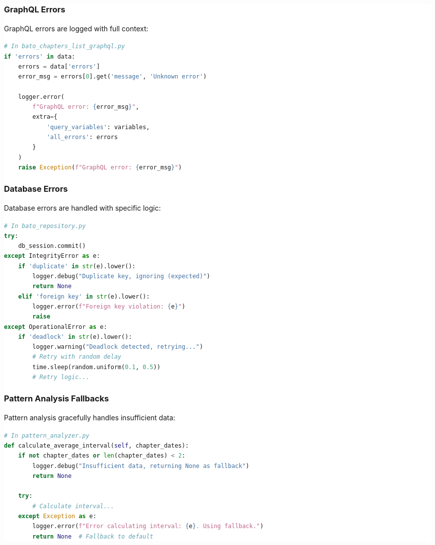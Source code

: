 ### GraphQL Errors

GraphQL errors are logged with full context:

```python
# In bato_chapters_list_graphql.py
if 'errors' in data:
    errors = data['errors']
    error_msg = errors[0].get('message', 'Unknown error')
    
    logger.error(
        f"GraphQL error: {error_msg}",
        extra={
            'query_variables': variables,
            'all_errors': errors
        }
    )
    raise Exception(f"GraphQL error: {error_msg}")
```

### Database Errors

Database errors are handled with specific logic:

```python
# In bato_repository.py
try:
    db_session.commit()
except IntegrityError as e:
    if 'duplicate' in str(e).lower():
        logger.debug("Duplicate key, ignoring (expected)")
        return None
    elif 'foreign key' in str(e).lower():
        logger.error(f"Foreign key violation: {e}")
        raise
except OperationalError as e:
    if 'deadlock' in str(e).lower():
        logger.warning("Deadlock detected, retrying...")
        # Retry with random delay
        time.sleep(random.uniform(0.1, 0.5))
        # Retry logic...
```

### Pattern Analysis Fallbacks

Pattern analysis gracefully handles insufficient data:

```python
# In pattern_analyzer.py
def calculate_average_interval(self, chapter_dates):
    if not chapter_dates or len(chapter_dates) < 2:
        logger.debug("Insufficient data, returning None as fallback")
        return None
    
    try:
        # Calculate interval...
    except Exception as e:
        logger.error(f"Error calculating interval: {e}. Using fallback.")
        return None  # Fallback to default
```

